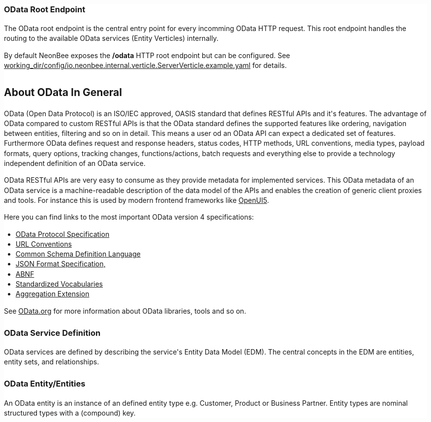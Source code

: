 ### OData Root Endpoint
The OData root endpoint is the central entry point for every incomming OData HTTP
request. This root endpoint handles the routing to the available OData services (Entity
Verticles) internally.

By default NeonBee exposes the **/odata** HTTP root endpoint but can be configured.
See [working_dir/config/io.neonbee.internal.verticle.ServerVerticle.example.yaml](./working_dir/config/io.neonbee.internal.verticle.ServerVerticle.example.yaml)
for details.

## About OData In General
OData (Open Data Protocol) is an ISO/IEC approved, OASIS standard that defines RESTful
APIs and it's features. The advantage of OData compared to custom RESTful APIs is
that the OData standard defines the supported features like ordering, navigation
between entities, filtering and so on in detail. This means a user od an OData API
can expect a dedicated set of features. Furthermore OData defines request and response
headers, status codes, HTTP methods, URL conventions, media types, payload formats,
query options, tracking changes, functions/actions, batch requests and everything
else to provide a technology independent definition of an OData service.

OData RESTful APIs are very easy to consume as they provide metadata for implemented
services. This OData metadata of an OData service is a machine-readable description
of the data model of the APIs and enables the creation of generic client proxies
and tools. For instance this is used by modern frontend frameworks like [OpenUI5](https://openui5.org).

Here you can find links to the most important OData version 4 specifications:

* [OData Protocol Specification](http://docs.oasis-open.org/odata/odata/v4.0/odata-v4.0-part1-protocol.html)
* [URL Conventions](http://docs.oasis-open.org/odata/odata/v4.0/odata-v4.0-part2-url-conventions.html)
* [Common Schema Definition Language](http://docs.oasis-open.org/odata/odata/v4.0/odata-v4.0-part3-csdl.html)
* [JSON Format Specification, ](http://docs.oasis-open.org/odata/odata-json-format/v4.0/odata-json-format-v4.0.html)
* [ABNF](http://docs.oasis-open.org/odata/odata/v4.0/errata02/os/complete/abnf/)
* [Standardized Vocabularies](http://docs.oasis-open.org/odata/odata/v4.0/errata02/os/complete/vocabularies/)
* [Aggregation Extension](http://docs.oasis-open.org/odata/odata-data-aggregation-ext/v4.0/odata-data-aggregation-ext-v4.0.html)

See [OData.org](https://www.odata.org/) for more information about OData libraries,
tools and so on.

### OData Service Definition
OData services are defined by describing the service's Entity Data Model (EDM). The
central concepts in the EDM are entities, entity sets, and relationships.

### OData Entity/Entities
An OData entity is an instance of an defined entity type e.g. Customer, Product
or Business Partner. Entity types are nominal structured types with a (compound)
key.
